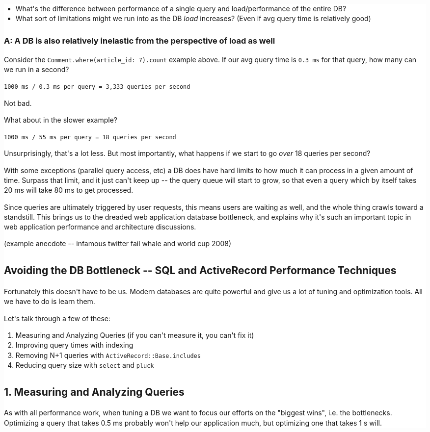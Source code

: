 * What's the difference between performance of a single query and load/performance of the entire DB?
* What sort of limitations might we run into as the DB _load_ increases? (Even if avg query
time is relatively good)

### A: A DB is also relatively inelastic from the perspective of load as well

Consider the `Comment.where(article_id: 7).count` example above. If our avg
query time is `0.3 ms` for that query, how many can we run in a second?

```
1000 ms / 0.3 ms per query = 3,333 queries per second
```

Not bad.

What about in the slower example?

```
1000 ms / 55 ms per query = 18 queries per second
```

Unsurprisingly, that's a lot less. But most importantly, what happens
if we start to go _over_ 18 queries per second?

With some exceptions (parallel query access, etc) a DB does have hard limits
to how much it can process in a given amount of time. Surpass that limit, and it
just can't keep up -- the query queue will start to grow, so that even a query
which by itself takes 20 ms will take 80 ms to get processed.

Since queries are ultimately triggered by user requests, this means users are
waiting as well, and the whole thing crawls toward a standstill. This brings
us to the dreaded web application database bottleneck, and explains
why it's such an important topic in web application performance and
architecture discussions.

(example anecdote -- infamous twitter fail whale and world cup 2008)

## Avoiding the DB Bottleneck -- SQL and ActiveRecord Performance Techniques

Fortunately this doesn't have to be us. Modern databases are quite powerful and
give us a lot of tuning and optimization tools. All we have to do is learn them.

Let's talk through a few of these:

1. Measuring and Analyzing Queries (if you can't measure it, you can't fix it)
2. Improving query times with indexing
3. Removing N+1 queries with `ActiveRecord::Base.includes`
4. Reducing query size with `select` and `pluck`

## 1. Measuring and Analyzing Queries

As with all performance work, when tuning a DB we want to focus our
efforts on the "biggest wins", i.e. the bottlenecks. Optimizing
a query that takes 0.5 ms probably won't help our application much,
but optimizing one that takes 1 s will.
